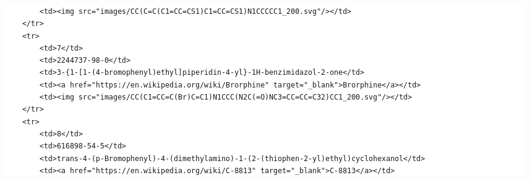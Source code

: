             <td><img src="images/CC(C=C(C1=CC=CS1)C1=CC=CS1)N1CCCCC1_200.svg"/></td>
        </tr>
        <tr>
            <td>7</td>
            <td>2244737-98-0</td>
            <td>3-{1-[1-(4-bromophenyl)ethyl]piperidin-4-yl}-1H-benzimidazol-2-one</td>
            <td><a href="https://en.wikipedia.org/wiki/Brorphine" target="_blank">Brorphine</a></td>
            <td><img src="images/CC(C1=CC=C(Br)C=C1)N1CCC(N2C(=O)NC3=CC=CC=C32)CC1_200.svg"/></td>
        </tr>
        <tr>
            <td>8</td>
            <td>616898-54-5</td>
            <td>trans-4-(p-Bromophenyl)-4-(dimethylamino)-1-(2-(thiophen-2-yl)ethyl)cyclohexanol</td>
            <td><a href="https://en.wikipedia.org/wiki/C-8813" target="_blank">C-8813</a></td>